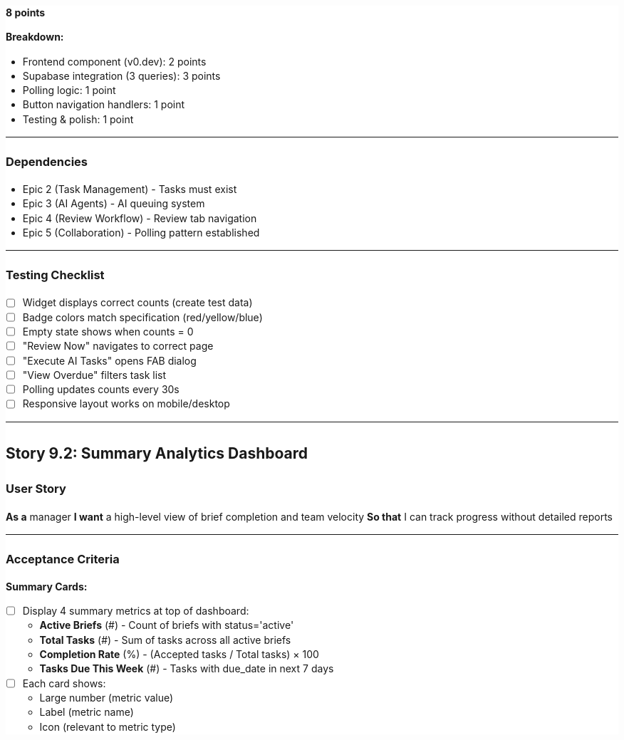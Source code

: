 **8 points**

**Breakdown:**

- Frontend component (v0.dev): 2 points
- Supabase integration (3 queries): 3 points
- Polling logic: 1 point
- Button navigation handlers: 1 point
- Testing & polish: 1 point

---

### Dependencies

- Epic 2 (Task Management) - Tasks must exist
- Epic 3 (AI Agents) - AI queuing system
- Epic 4 (Review Workflow) - Review tab navigation
- Epic 5 (Collaboration) - Polling pattern established

---

### Testing Checklist

- [ ] Widget displays correct counts (create test data)
- [ ] Badge colors match specification (red/yellow/blue)
- [ ] Empty state shows when counts = 0
- [ ] "Review Now" navigates to correct page
- [ ] "Execute AI Tasks" opens FAB dialog
- [ ] "View Overdue" filters task list
- [ ] Polling updates counts every 30s
- [ ] Responsive layout works on mobile/desktop

---

## Story 9.2: Summary Analytics Dashboard

### User Story

**As a** manager
**I want** a high-level view of brief completion and team velocity
**So that** I can track progress without detailed reports

---

### Acceptance Criteria

**Summary Cards:**

- [ ] Display 4 summary metrics at top of dashboard:
  - **Active Briefs** (#) - Count of briefs with status='active'
  - **Total Tasks** (#) - Sum of tasks across all active briefs
  - **Completion Rate** (%) - (Accepted tasks / Total tasks) × 100
  - **Tasks Due This Week** (#) - Tasks with due_date in next 7 days
- [ ] Each card shows:
  - Large number (metric value)
  - Label (metric name)
  - Icon (relevant to metric type)
